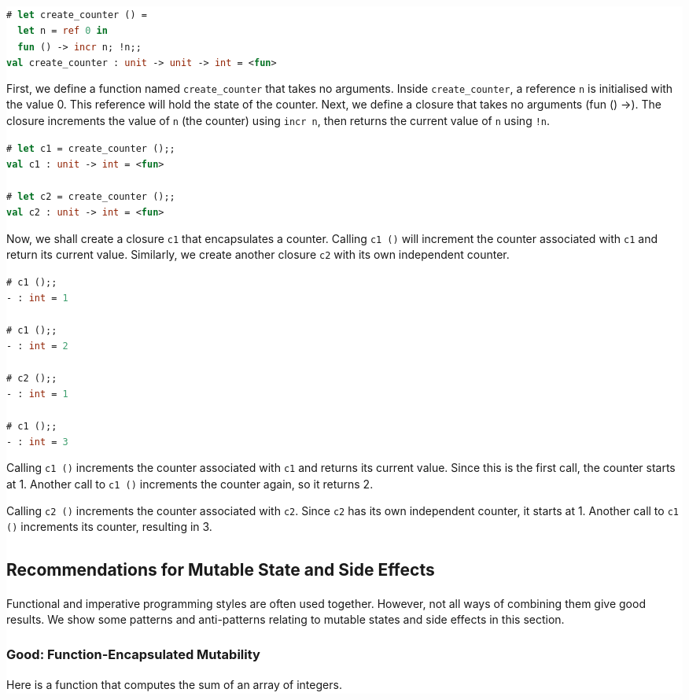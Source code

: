 ```ocaml
# let create_counter () =
  let n = ref 0 in
  fun () -> incr n; !n;;
val create_counter : unit -> unit -> int = <fun>
```

First, we define a function named `create_counter` that takes no arguments. Inside `create_counter`, a reference `n` is initialised with the value 0. This reference will hold the state of the counter. Next, we define a closure that takes no arguments (fun () ->). The closure increments the value of `n` (the counter) using `incr n`, then returns the current value of `n` using `!n`.

```ocaml
# let c1 = create_counter ();;
val c1 : unit -> int = <fun>

# let c2 = create_counter ();;
val c2 : unit -> int = <fun>
```

Now, we shall create a closure `c1` that encapsulates a counter. Calling `c1 ()` will increment the counter associated with `c1` and return its current value. Similarly, we create another closure `c2` with its own independent counter.

```ocaml
# c1 ();;
- : int = 1

# c1 ();;
- : int = 2

# c2 ();;
- : int = 1

# c1 ();;
- : int = 3
```

Calling `c1 ()` increments the counter associated with `c1` and returns its current value. Since this is the first call, the counter starts at 1. Another call to `c1 ()` increments the counter again, so it returns 2.

Calling `c2 ()` increments the counter associated with `c2`. Since `c2` has its own independent counter, it starts at 1. Another call to `c1 ()` increments its counter, resulting in 3.

## Recommendations for Mutable State and Side Effects

Functional and imperative programming styles are often used together. However, not all ways of combining them give good results. We show some patterns and anti-patterns relating to mutable states and side effects in this section.

### Good: Function-Encapsulated Mutability

Here is a function that computes the sum of an array of integers.
